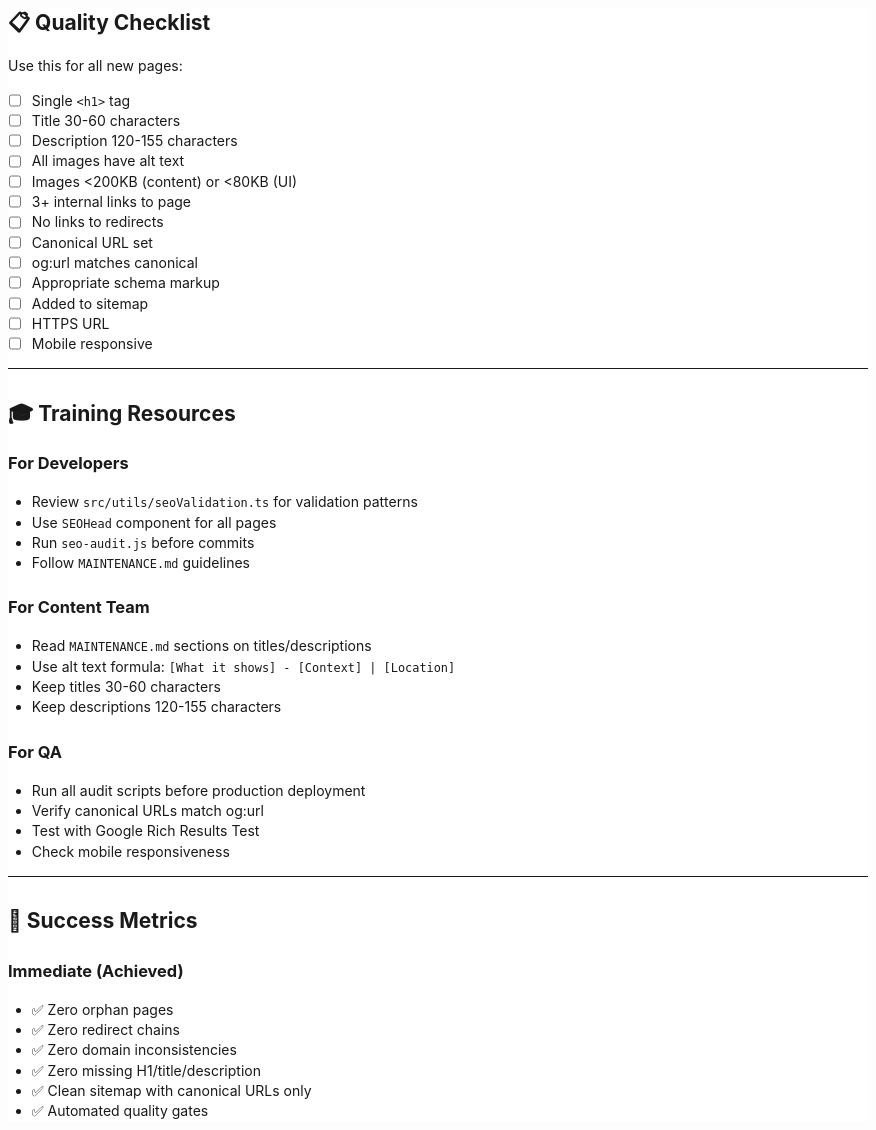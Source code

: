 
## 📋 Quality Checklist

Use this for all new pages:

- [ ] Single `<h1>` tag
- [ ] Title 30-60 characters
- [ ] Description 120-155 characters
- [ ] All images have alt text
- [ ] Images <200KB (content) or <80KB (UI)
- [ ] 3+ internal links to page
- [ ] No links to redirects
- [ ] Canonical URL set
- [ ] og:url matches canonical
- [ ] Appropriate schema markup
- [ ] Added to sitemap
- [ ] HTTPS URL
- [ ] Mobile responsive

---

## 🎓 Training Resources

### For Developers
- Review `src/utils/seoValidation.ts` for validation patterns
- Use `SEOHead` component for all pages
- Run `seo-audit.js` before commits
- Follow `MAINTENANCE.md` guidelines

### For Content Team
- Read `MAINTENANCE.md` sections on titles/descriptions
- Use alt text formula: `[What it shows] - [Context] | [Location]`
- Keep titles 30-60 characters
- Keep descriptions 120-155 characters

### For QA
- Run all audit scripts before production deployment
- Verify canonical URLs match og:url
- Test with Google Rich Results Test
- Check mobile responsiveness

---

## 🎉 Success Metrics

### Immediate (Achieved)
- ✅ Zero orphan pages
- ✅ Zero redirect chains
- ✅ Zero domain inconsistencies
- ✅ Zero missing H1/title/description
- ✅ Clean sitemap with canonical URLs only
- ✅ Automated quality gates
